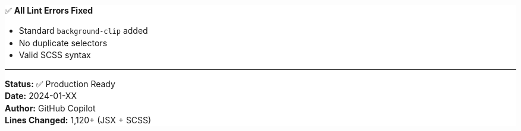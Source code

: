 ✅ **All Lint Errors Fixed**
- Standard `background-clip` added
- No duplicate selectors
- Valid SCSS syntax

---

**Status:** ✅ Production Ready  
**Date:** 2024-01-XX  
**Author:** GitHub Copilot  
**Lines Changed:** 1,120+ (JSX + SCSS)
